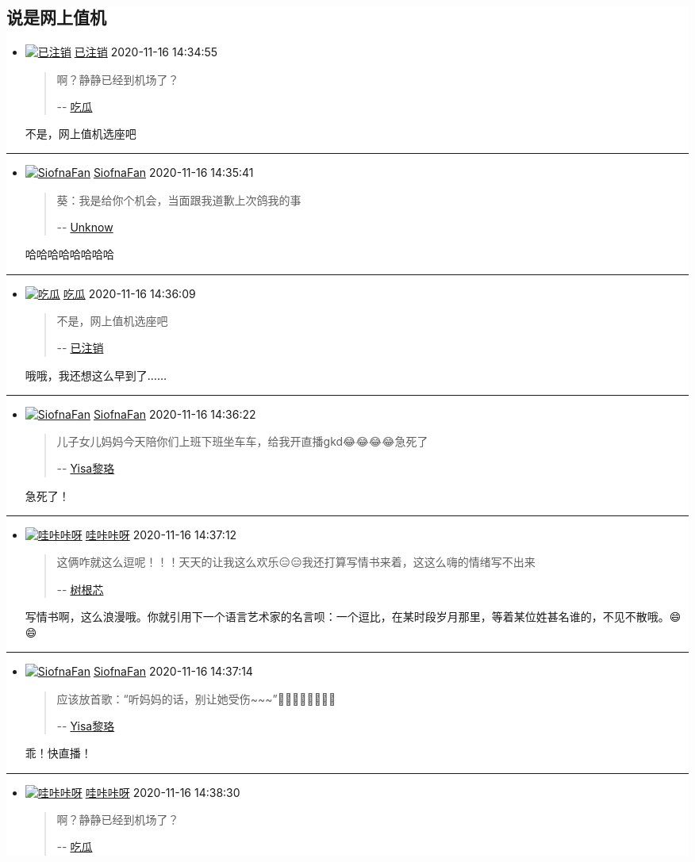   说是网上值机  
---
* [![已注销](https://img1.doubanio.com/icon/u187860590-7.jpg)](https://www.douban.com/people/187860590/)    [已注销](https://www.douban.com/people/187860590/)    2020-11-16 14:34:55  
  >啊？静静已经到机场了？  
  >
  >-- [吃瓜](https://www.douban.com/people/219893584/)  
  
  不是，网上值机选座吧  
---
* [![SiofnaFan](https://img2.doubanio.com/icon/u180076918-2.jpg)](https://www.douban.com/people/180076918/)    [SiofnaFan](https://www.douban.com/people/180076918/)    2020-11-16 14:35:41  
  >葵：我是给你个机会，当面跟我道歉上次鸽我的事  
  >
  >-- [Unknow](https://www.douban.com/people/219306324/)  
  
  哈哈哈哈哈哈哈哈  
---
* [![吃瓜](https://img2.doubanio.com/icon/u219893584-2.jpg)](https://www.douban.com/people/219893584/)    [吃瓜](https://www.douban.com/people/219893584/)    2020-11-16 14:36:09  
  >不是，网上值机选座吧  
  >
  >-- [已注销](https://www.douban.com/people/187860590/)  
  
  哦哦，我还想这么早到了……  
---
* [![SiofnaFan](https://img2.doubanio.com/icon/u180076918-2.jpg)](https://www.douban.com/people/180076918/)    [SiofnaFan](https://www.douban.com/people/180076918/)    2020-11-16 14:36:22  
  >儿子女儿妈妈今天陪你们上班下班坐车车，给我开直播gkd😂😂😂😂急死了  
  >
  >-- [Yisa黎珞](https://www.douban.com/people/217273308/)  
  
  急死了！  
---
* [![哇咔咔呀](https://img9.doubanio.com/icon/u213342632-5.jpg)](https://www.douban.com/people/213342632/)    [哇咔咔呀](https://www.douban.com/people/213342632/)    2020-11-16 14:37:12  
  >这俩咋就这么逗呢！！！天天的让我这么欢乐😑😑我还打算写情书来着，这这么嗨的情绪写不出来  
  >
  >-- [树根芯](https://www.douban.com/people/150517926/)  
  
  写情书啊，这么浪漫哦。你就引用下一个语言艺术家的名言呗：一个逗比，在某时段岁月那里，等着某位姓甚名谁的，不见不散哦。😄😄  
---
* [![SiofnaFan](https://img2.doubanio.com/icon/u180076918-2.jpg)](https://www.douban.com/people/180076918/)    [SiofnaFan](https://www.douban.com/people/180076918/)    2020-11-16 14:37:14  
  >应该放首歌：“听妈妈的话，别让她受伤~~~”🎤🎤🎤🎤🎤🎤🎤🎤  
  >
  >-- [Yisa黎珞](https://www.douban.com/people/217273308/)  
  
  乖！快直播！  
---
* [![哇咔咔呀](https://img9.doubanio.com/icon/u213342632-5.jpg)](https://www.douban.com/people/213342632/)    [哇咔咔呀](https://www.douban.com/people/213342632/)    2020-11-16 14:38:30  
  >啊？静静已经到机场了？  
  >
  >-- [吃瓜](https://www.douban.com/people/219893584/)  
  
